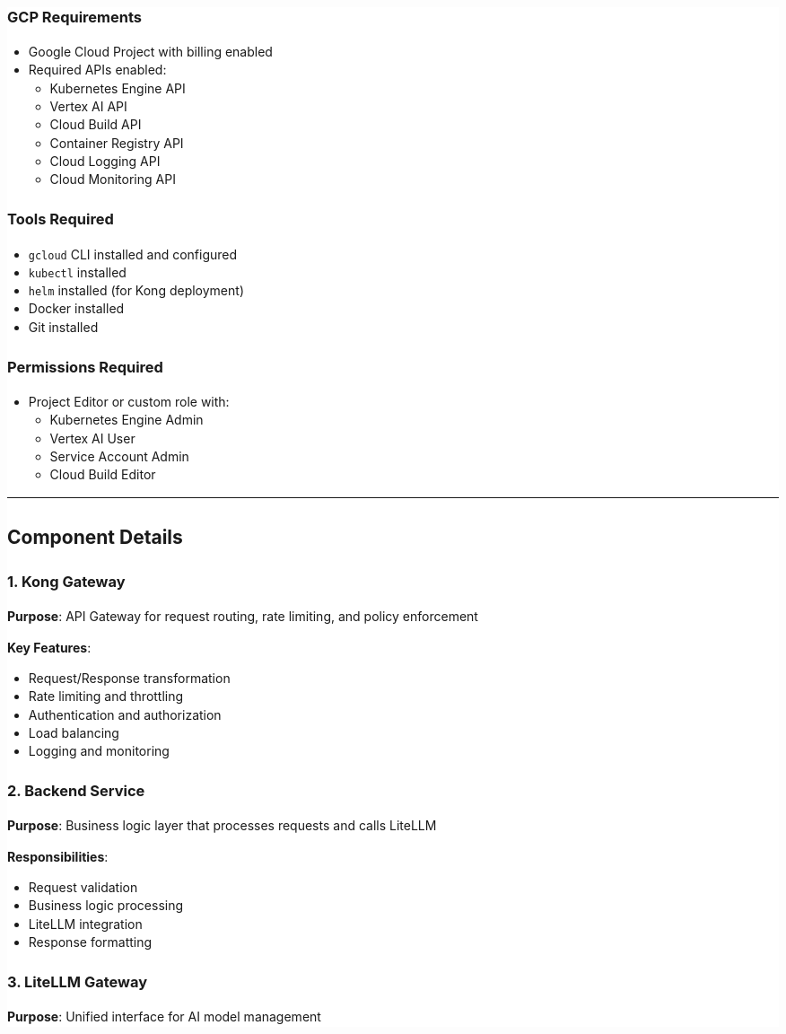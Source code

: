 ### GCP Requirements
- Google Cloud Project with billing enabled
- Required APIs enabled:
  - Kubernetes Engine API
  - Vertex AI API
  - Cloud Build API
  - Container Registry API
  - Cloud Logging API
  - Cloud Monitoring API

### Tools Required
- `gcloud` CLI installed and configured
- `kubectl` installed
- `helm` installed (for Kong deployment)
- Docker installed
- Git installed

### Permissions Required
- Project Editor or custom role with:
  - Kubernetes Engine Admin
  - Vertex AI User
  - Service Account Admin
  - Cloud Build Editor

---

## Component Details

### 1. Kong Gateway
**Purpose**: API Gateway for request routing, rate limiting, and policy enforcement

**Key Features**:
- Request/Response transformation
- Rate limiting and throttling
- Authentication and authorization
- Load balancing
- Logging and monitoring

### 2. Backend Service
**Purpose**: Business logic layer that processes requests and calls LiteLLM

**Responsibilities**:
- Request validation
- Business logic processing
- LiteLLM integration
- Response formatting

### 3. LiteLLM Gateway
**Purpose**: Unified interface for AI model management
